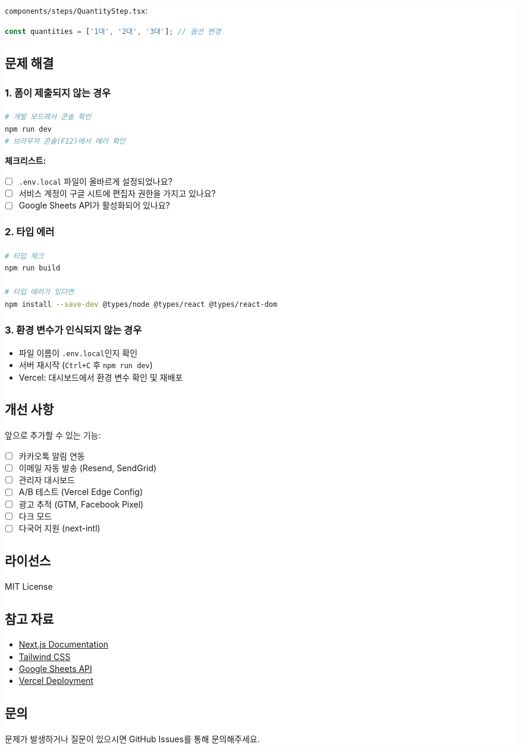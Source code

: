 `components/steps/QuantityStep.tsx`:

```typescript
const quantities = ['1대', '2대', '3대']; // 옵션 변경
```

## 문제 해결

### 1. 폼이 제출되지 않는 경우

```bash
# 개발 모드에서 콘솔 확인
npm run dev
# 브라우저 콘솔(F12)에서 에러 확인
```

**체크리스트:**
- [ ] `.env.local` 파일이 올바르게 설정되었나요?
- [ ] 서비스 계정이 구글 시트에 편집자 권한을 가지고 있나요?
- [ ] Google Sheets API가 활성화되어 있나요?

### 2. 타입 에러

```bash
# 타입 체크
npm run build

# 타입 에러가 있다면
npm install --save-dev @types/node @types/react @types/react-dom
```

### 3. 환경 변수가 인식되지 않는 경우

- 파일 이름이 `.env.local`인지 확인
- 서버 재시작 (`Ctrl+C` 후 `npm run dev`)
- Vercel: 대시보드에서 환경 변수 확인 및 재배포

## 개선 사항

앞으로 추가할 수 있는 기능:

- [ ] 카카오톡 알림 연동
- [ ] 이메일 자동 발송 (Resend, SendGrid)
- [ ] 관리자 대시보드
- [ ] A/B 테스트 (Vercel Edge Config)
- [ ] 광고 추적 (GTM, Facebook Pixel)
- [ ] 다크 모드
- [ ] 다국어 지원 (next-intl)

## 라이선스

MIT License

## 참고 자료

- [Next.js Documentation](https://nextjs.org/docs)
- [Tailwind CSS](https://tailwindcss.com/)
- [Google Sheets API](https://developers.google.com/sheets/api)
- [Vercel Deployment](https://vercel.com/docs)

## 문의

문제가 발생하거나 질문이 있으시면 GitHub Issues를 통해 문의해주세요.
